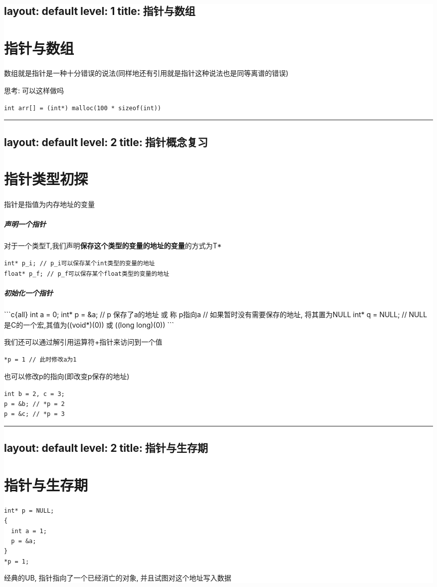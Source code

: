 layout: default
level: 1
title: 指针与数组
---

<h1> 指针与数组 </h1>
数组就是指针是一种十分错误的说法(同样地还有引用就是指针这种说法也是同等离谱的错误)

思考: 可以这样做吗

```c{all}
int arr[] = (int*) malloc(100 * sizeof(int))
```

---
layout: default
level:  2
title: 指针概念复习
---

# 指针类型初探
指针是指值为内存地址的变量
<h5>声明一个指针</h5>

对于一个类型T,我们声明**保存这个类型的变量的地址的变量**的方式为T*
```c{all}
int* p_i; // p_i可以保存某个int类型的变量的地址
float* p_f; // p_f可以保存某个float类型的变量的地址
```
<h5>初始化一个指针</h5> 
```c{all}
int a = 0; 
int* p = &a; // p 保存了a的地址 或 称 p指向a
// 如果暂时没有需要保存的地址, 将其置为NULL
int* q = NULL; // NULL是C的一个宏,其值为((void*)(0)) 或 ((long long)(0))
```

我们还可以通过解引用运算符+指针来访问到一个值

```c{all}
*p = 1 // 此时修改a为1
```
也可以修改p的指向(即改变p保存的地址)
```c{all}
int b = 2, c = 3;
p = &b; // *p = 2
p = &c; // *p = 3
```
---
layout: default
level: 2
title: 指针与生存期
---

# 指针与生存期
```c{all}
int* p = NULL;
{
  int a = 1;
  p = &a;
}
*p = 1;
```
<div v-click class="text-xl p-2">
经典的UB, 指针指向了一个已经消亡的对象, 并且试图对这个地址写入数据
</div>